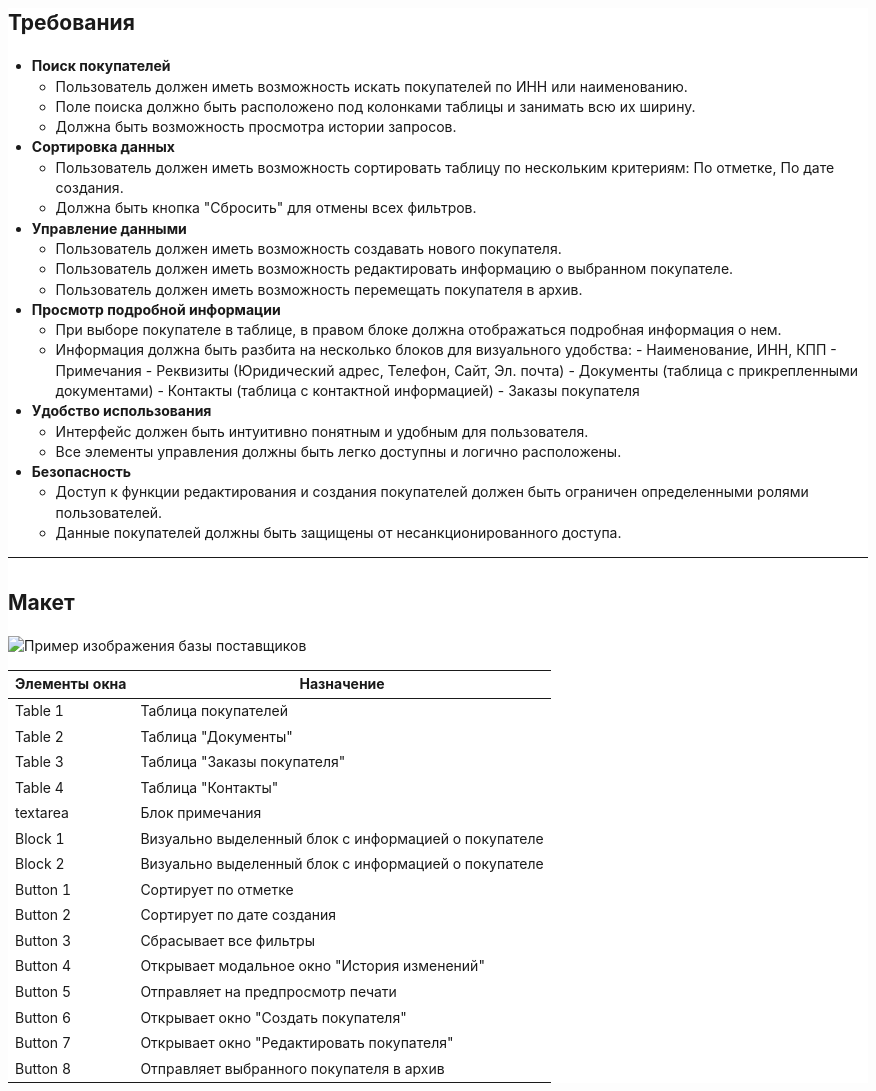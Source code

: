## Требования
- **Поиск покупателей**
  - Пользователь должен иметь возможность искать покупателей по ИНН или наименованию.
  - Поле поиска должно быть расположено под колонками таблицы и занимать всю их ширину.
  - Должна быть возможность просмотра истории запросов.
- **Сортировка данных**
  - Пользователь должен иметь возможность сортировать таблицу по нескольким критериям: По отметке, По дате создания.
  - Должна быть кнопка "Сбросить" для отмены всех фильтров.
- **Управление данными**
  - Пользователь должен иметь возможность создавать нового покупателя.
  - Пользователь должен иметь возможность редактировать информацию о выбранном покупателе.
  - Пользователь должен иметь возможность перемещать покупателя в архив.
- **Просмотр подробной информации**
  - При выборе покупателе в таблице, в правом блоке должна отображаться подробная информация о нем.
  - Информация должна быть разбита на несколько блоков для визуального удобства:
        - Наименование, ИНН, КПП
        - Примечания
        - Реквизиты (Юридический адрес, Телефон, Сайт, Эл. почта)
        - Документы (таблица с прикрепленными документами)
        - Контакты (таблица с контактной информацией)
        - Заказы покупателя
- **Удобство использования**
  - Интерфейс должен быть интуитивно понятным и удобным для пользователя.
  - Все элементы управления должны быть легко доступны и логично расположены.
- **Безопасность**
  - Доступ к функции редактирования и создания покупателей должен быть ограничен определенными ролями пользователей.
  - Данные покупателей должны быть защищены от несанкционированного доступа.

---
## Макет
![Пример изображения базы поставщиков](\img\Database\DatabaseCustomer.png)

| Элементы окна | Назначение |
|---|---|
|Table 1| Таблица покупателей |
|Table 2| Таблица "Документы" |
|Table 3| Таблица "Заказы покупателя" |
|Table 4| Таблица "Контакты" |
|textarea| Блок примечания |
|Block 1| Визуально выделенный блок с информацией о покупателе |
|Block 2| Визуально выделенный блок с информацией о покупателе |
|Button 1| Сортирует по отметке |
|Button 2| Сортирует по дате создания |
|Button 3| Сбрасывает все фильтры |
|Button 4| Открывает модальное окно "История изменений" |
|Button 5| Отправляет на предпросмотр печати |
|Button 6| Открывает окно "Создать покупателя" |
|Button 7| Открывает окно "Редактировать покупателя" |
|Button 8| Отправляет выбранного покупателя в архив |